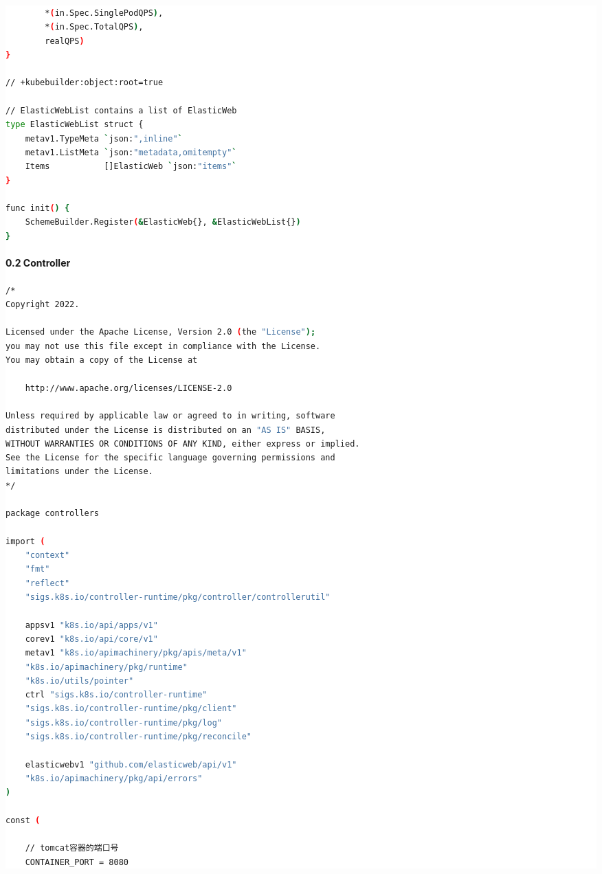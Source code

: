 ```bash
		*(in.Spec.SinglePodQPS),
		*(in.Spec.TotalQPS),
		realQPS)
}

// +kubebuilder:object:root=true

// ElasticWebList contains a list of ElasticWeb
type ElasticWebList struct {
	metav1.TypeMeta `json:",inline"`
	metav1.ListMeta `json:"metadata,omitempty"`
	Items           []ElasticWeb `json:"items"`
}

func init() {
	SchemeBuilder.Register(&ElasticWeb{}, &ElasticWebList{})
}
```


#### 0.2 Controller
```bash
/*
Copyright 2022.

Licensed under the Apache License, Version 2.0 (the "License");
you may not use this file except in compliance with the License.
You may obtain a copy of the License at

    http://www.apache.org/licenses/LICENSE-2.0

Unless required by applicable law or agreed to in writing, software
distributed under the License is distributed on an "AS IS" BASIS,
WITHOUT WARRANTIES OR CONDITIONS OF ANY KIND, either express or implied.
See the License for the specific language governing permissions and
limitations under the License.
*/

package controllers

import (
	"context"
	"fmt"
	"reflect"
	"sigs.k8s.io/controller-runtime/pkg/controller/controllerutil"

	appsv1 "k8s.io/api/apps/v1"
	corev1 "k8s.io/api/core/v1"
	metav1 "k8s.io/apimachinery/pkg/apis/meta/v1"
	"k8s.io/apimachinery/pkg/runtime"
	"k8s.io/utils/pointer"
	ctrl "sigs.k8s.io/controller-runtime"
	"sigs.k8s.io/controller-runtime/pkg/client"
	"sigs.k8s.io/controller-runtime/pkg/log"
	"sigs.k8s.io/controller-runtime/pkg/reconcile"

	elasticwebv1 "github.com/elasticweb/api/v1"
	"k8s.io/apimachinery/pkg/api/errors"
)

const (

	// tomcat容器的端口号
	CONTAINER_PORT = 8080
```